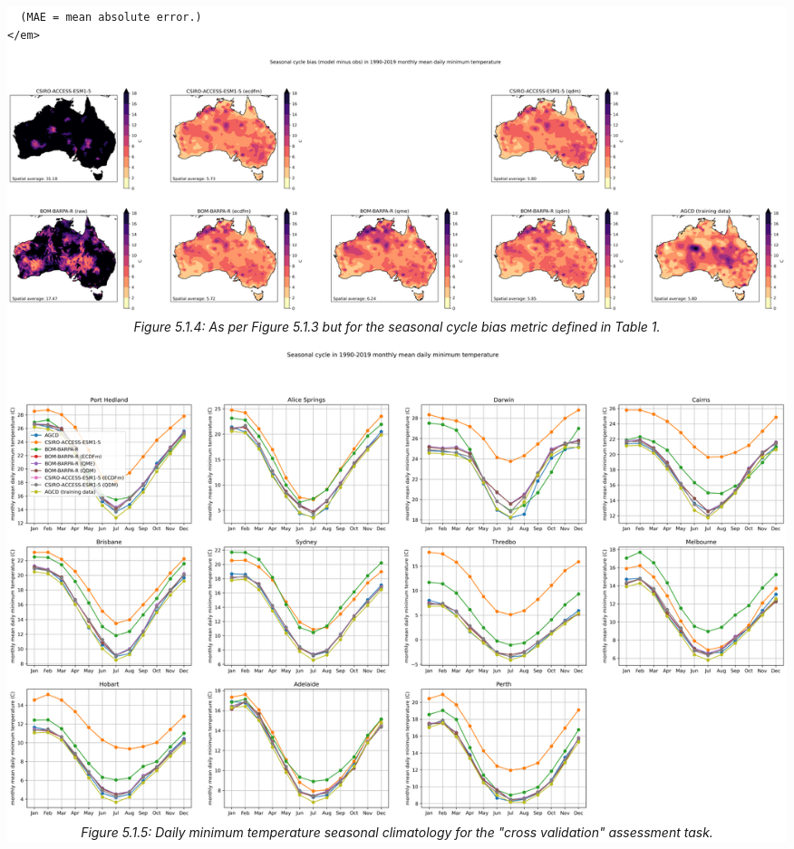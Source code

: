       (MAE = mean absolute error.)
    </em>
</p>

<p align="center">
    <img src="tasmin_seasonal-cycle_task-xvalidation_CSIRO-ACCESS-ESM1-5_BOM-BARPA-R.png" width=100% height=100%>
    <br>
    <em>
      Figure 5.1.4: As per Figure 5.1.3 but for the seasonal cycle bias metric defined in Table 1.
    </em>
</p>

<p align="center">
    <img src="tasmin_seasonal-cycle-cities_task-xvalidation_CSIRO-ACCESS-ESM1-5_BOM-BARPA-R.png" width=100% height=100%>
    <br>
    <em>
      Figure 5.1.5: Daily minimum temperature seasonal climatology for the "cross validation" assessment task.
    </em>
</p>
